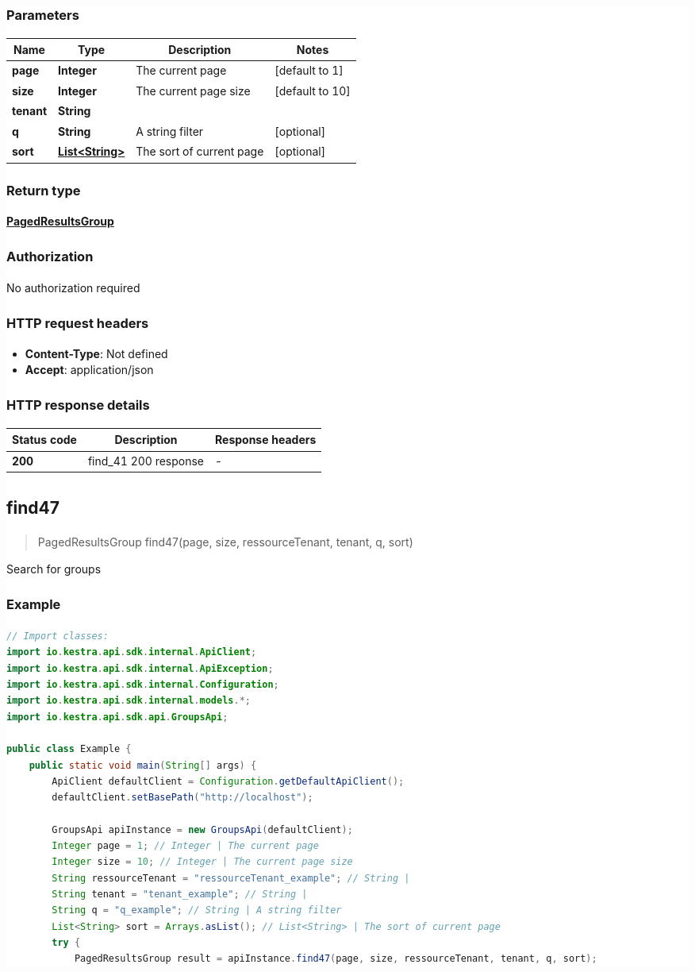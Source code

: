 ### Parameters


| Name | Type | Description  | Notes |
|------------- | ------------- | ------------- | -------------|
| **page** | **Integer**| The current page | [default to 1] |
| **size** | **Integer**| The current page size | [default to 10] |
| **tenant** | **String**|  | |
| **q** | **String**| A string filter | [optional] |
| **sort** | [**List&lt;String&gt;**](String.md)| The sort of current page | [optional] |

### Return type

[**PagedResultsGroup**](PagedResultsGroup.md)

### Authorization

No authorization required

### HTTP request headers

- **Content-Type**: Not defined
- **Accept**: application/json


### HTTP response details
| Status code | Description | Response headers |
|-------------|-------------|------------------|
| **200** | find_41 200 response |  -  |


## find47

> PagedResultsGroup find47(page, size, ressourceTenant, tenant, q, sort)

Search for groups

### Example

```java
// Import classes:
import io.kestra.api.sdk.internal.ApiClient;
import io.kestra.api.sdk.internal.ApiException;
import io.kestra.api.sdk.internal.Configuration;
import io.kestra.api.sdk.internal.models.*;
import io.kestra.api.sdk.api.GroupsApi;

public class Example {
    public static void main(String[] args) {
        ApiClient defaultClient = Configuration.getDefaultApiClient();
        defaultClient.setBasePath("http://localhost");

        GroupsApi apiInstance = new GroupsApi(defaultClient);
        Integer page = 1; // Integer | The current page
        Integer size = 10; // Integer | The current page size
        String ressourceTenant = "ressourceTenant_example"; // String | 
        String tenant = "tenant_example"; // String | 
        String q = "q_example"; // String | A string filter
        List<String> sort = Arrays.asList(); // List<String> | The sort of current page
        try {
            PagedResultsGroup result = apiInstance.find47(page, size, ressourceTenant, tenant, q, sort);
```